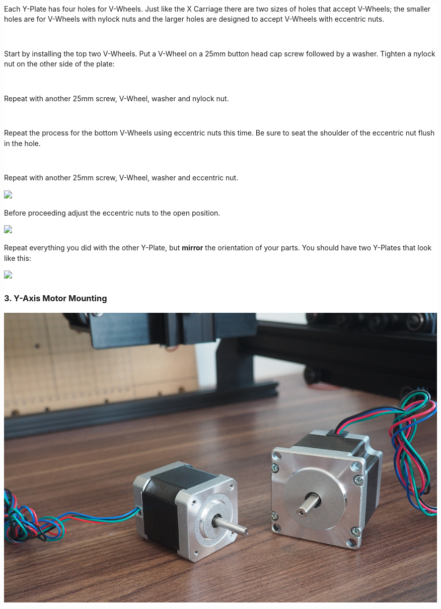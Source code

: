 Each Y-Plate has four holes for V-Wheels. Just like the X Carriage there are two sizes of holes that accept V-Wheels; the smaller holes are for V-Wheels with nylock nuts and the larger holes are designed to accept V-Wheels with eccentric nuts.

<p><img src="https://dzevsq2emy08i.cloudfront.net/paperclip/project_instruction_image_uploaded_images/681/original/Y-Plates%20Smooth%20V-Wheel%20Holes.png?1424464206" alt="" /></p>

Start by installing the top two V-Wheels. Put a V-Wheel on a 25mm button head cap screw followed by a washer. Tighten a nylock nut on the other side of the plate:

<div class="row image-row"><img src="https://dzevsq2emy08i.cloudfront.net/paperclip/project_instruction_image_uploaded_images/682/original/1308.jpg?1424465627" class="thumbnail col-md-3" alt="" /> <img src="https://dzevsq2emy08i.cloudfront.net/paperclip/project_instruction_image_uploaded_images/683/original/1311.jpg?1424465628" class="thumbnail col-md-3" alt="" /> <img src="https://dzevsq2emy08i.cloudfront.net/paperclip/project_instruction_image_uploaded_images/684/original/1312.jpg?1424465629" class="thumbnail col-md-3" alt="" /> <img src="https://dzevsq2emy08i.cloudfront.net/paperclip/project_instruction_image_uploaded_images/685/original/1314.jpg?1424465630" class="thumbnail col-md-3" alt="" /></div>

Repeat with another 25mm screw, V-Wheel, washer and nylock nut.

<p><img src="https://dzevsq2emy08i.cloudfront.net/paperclip/project_instruction_image_uploaded_images/686/original/1315.jpg?1424466092" alt="" /></p>

Repeat the process for the bottom V-Wheels using eccentric nuts this time. Be sure to seat the shoulder of the eccentric nut flush in the hole.

<div class="row image-row"><img src="https://dzevsq2emy08i.cloudfront.net/paperclip/project_instruction_image_uploaded_images/687/original/1321.jpg?1424466239" class="thumbnail col-md-3" alt="" /> <img src="https://dzevsq2emy08i.cloudfront.net/paperclip/project_instruction_image_uploaded_images/688/original/1322.jpg?1424466240" class="thumbnail col-md-3" alt="" /> <img src="https://dzevsq2emy08i.cloudfront.net/paperclip/project_instruction_image_uploaded_images/689/original/1323.jpg?1424466241" class="thumbnail col-md-3" alt="" /> <img src="https://dzevsq2emy08i.cloudfront.net/paperclip/project_instruction_image_uploaded_images/690/original/1325.jpg?1424466242" class="thumbnail col-md-3" alt="" /></div>

Repeat with another 25mm screw, V-Wheel, washer and eccentric nut.

![](https://dzevsq2emy08i.cloudfront.net/paperclip/project_instruction_image_uploaded_images/691/original/1326.jpg?1424466354)

Before proceeding adjust the eccentric nuts to the open position.

![](https://dzevsq2emy08i.cloudfront.net/paperclip/project_instruction_image_uploaded_images/515/original/0195.jpg?1424294360)

Repeat everything you did with the other Y-Plate, but **mirror** the orientation of your parts. You should have two Y-Plates that look like this:

![](https://dzevsq2emy08i.cloudfront.net/paperclip/project_instruction_image_uploaded_images/519/original/0212.jpg?1424294761)

<h3 id="motor-mounting">
3. Y-Axis Motor Mounting</h3>

<img src="P5210332.JPG">